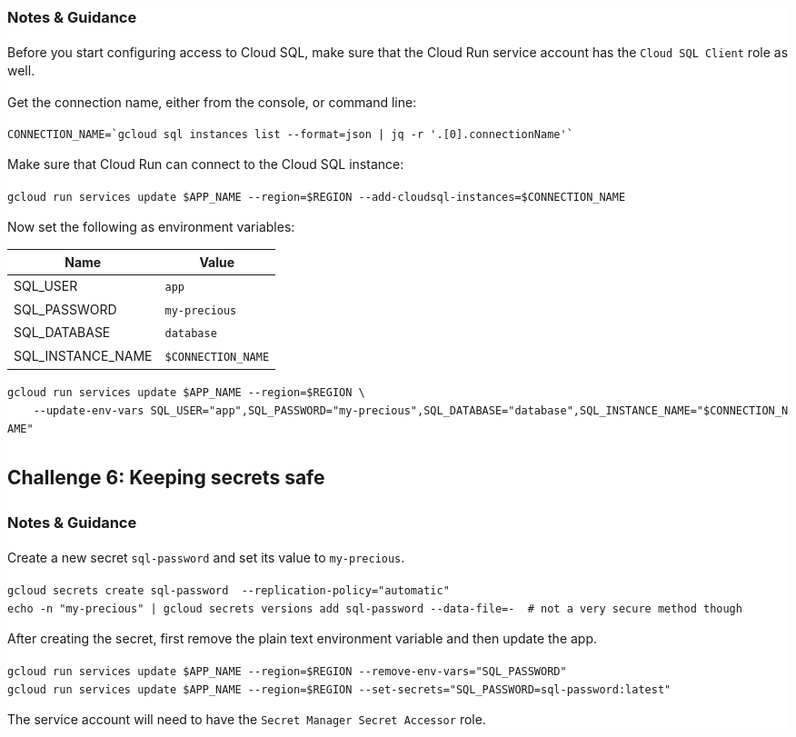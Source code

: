 ### Notes & Guidance

Before you start configuring access to Cloud SQL, make sure that the Cloud Run service account has the `Cloud SQL Client` role as well.

Get the connection name, either from the console, or command line:

```shell
CONNECTION_NAME=`gcloud sql instances list --format=json | jq -r '.[0].connectionName'`
```

Make sure that Cloud Run can connect to the Cloud SQL instance:

```shell
gcloud run services update $APP_NAME --region=$REGION --add-cloudsql-instances=$CONNECTION_NAME
```

Now set the following as environment variables:

| Name              | Value              |
| ---               | ---                |
| SQL_USER          | `app`              |
| SQL_PASSWORD      | `my-precious`      |
| SQL_DATABASE      | `database`         |
| SQL_INSTANCE_NAME | `$CONNECTION_NAME` |

```shell
gcloud run services update $APP_NAME --region=$REGION \
    --update-env-vars SQL_USER="app",SQL_PASSWORD="my-precious",SQL_DATABASE="database",SQL_INSTANCE_NAME="$CONNECTION_NAME"
```

## Challenge 6: Keeping secrets safe

### Notes & Guidance

Create a new secret `sql-password` and set its value to `my-precious`.

```shell
gcloud secrets create sql-password  --replication-policy="automatic"
echo -n "my-precious" | gcloud secrets versions add sql-password --data-file=-  # not a very secure method though
```

After creating the secret, first remove the plain text environment variable and then update the app.

```shell
gcloud run services update $APP_NAME --region=$REGION --remove-env-vars="SQL_PASSWORD"
gcloud run services update $APP_NAME --region=$REGION --set-secrets="SQL_PASSWORD=sql-password:latest"
```

The service account will need to have the `Secret Manager Secret Accessor` role.
